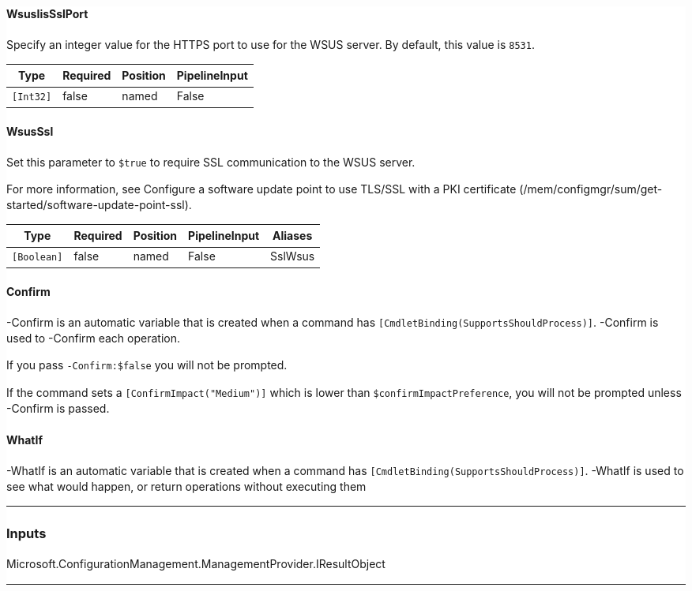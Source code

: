 

#### **WsusIisSslPort**

Specify an integer value for the HTTPS port to use for the WSUS server. By default, this value is `8531`.






|Type     |Required|Position|PipelineInput|
|---------|--------|--------|-------------|
|`[Int32]`|false   |named   |False        |



#### **WsusSsl**

Set this parameter to `$true` to require SSL communication to the WSUS server.


For more information, see Configure a software update point to use TLS/SSL with a PKI certificate (/mem/configmgr/sum/get-started/software-update-point-ssl).






|Type       |Required|Position|PipelineInput|Aliases|
|-----------|--------|--------|-------------|-------|
|`[Boolean]`|false   |named   |False        |SslWsus|



#### **Confirm**
-Confirm is an automatic variable that is created when a command has ```[CmdletBinding(SupportsShouldProcess)]```.
-Confirm is used to -Confirm each operation.

If you pass ```-Confirm:$false``` you will not be prompted.


If the command sets a ```[ConfirmImpact("Medium")]``` which is lower than ```$confirmImpactPreference```, you will not be prompted unless -Confirm is passed.

#### **WhatIf**
-WhatIf is an automatic variable that is created when a command has ```[CmdletBinding(SupportsShouldProcess)]```.
-WhatIf is used to see what would happen, or return operations without executing them


---


### Inputs
Microsoft.ConfigurationManagement.ManagementProvider.IResultObject





---